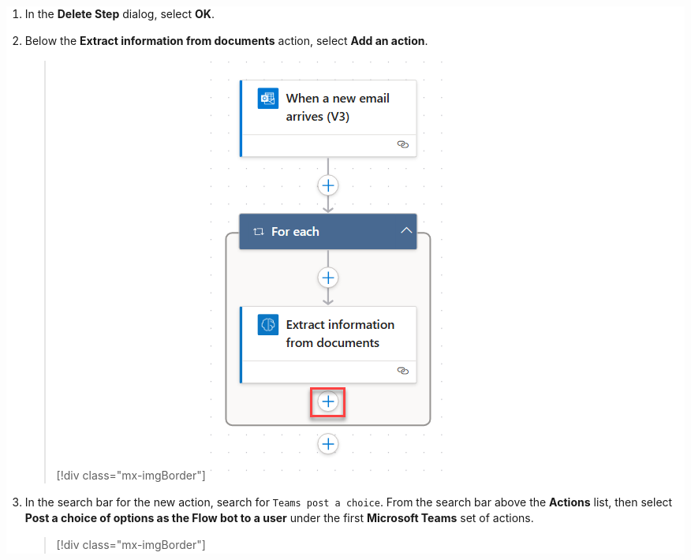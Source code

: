 1. In the **Delete Step** dialog, select **OK**.

1. Below the **Extract information from documents** action, select **Add an action**.

   > [!div class="mx-imgBorder"]
   > [![Screenshot showing the add action step button.](../media/add-new-action.png)](../media/add-new-action.png#lightbox)

1. In the search bar for the new action, search for `Teams post a choice`. From the search bar above the **Actions** list, then select **Post a choice of options as the Flow bot to a user** under the first **Microsoft Teams** set of actions.

   > [!div class="mx-imgBorder"]